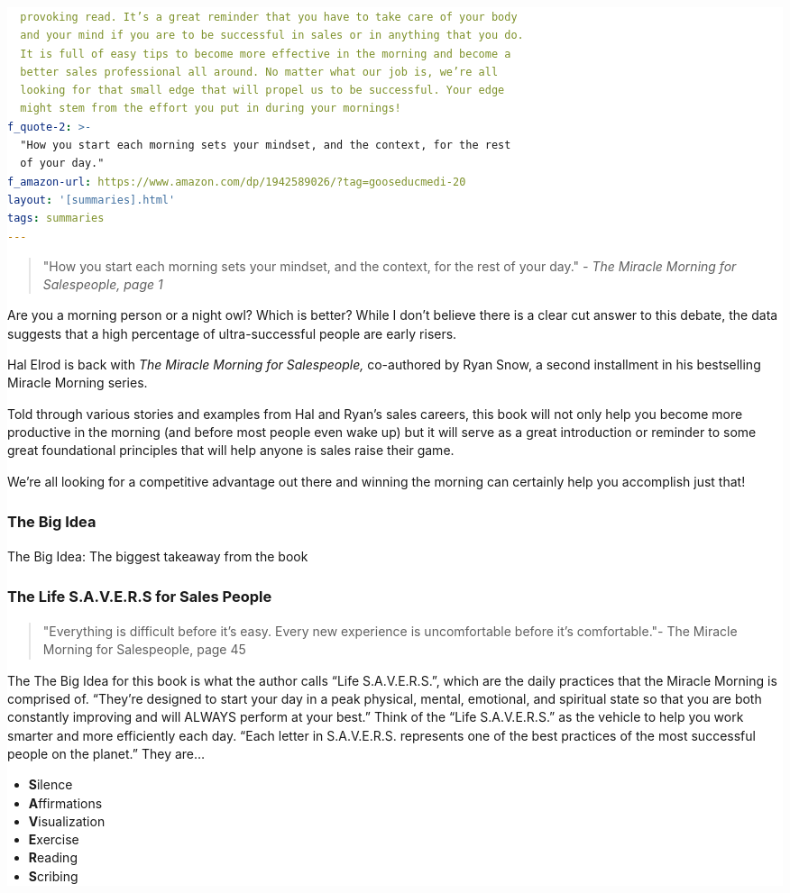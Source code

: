 ```yaml
  provoking read. It’s a great reminder that you have to take care of your body
  and your mind if you are to be successful in sales or in anything that you do.
  It is full of easy tips to become more effective in the morning and become a
  better sales professional all around. No matter what our job is, we’re all
  looking for that small edge that will propel us to be successful. Your edge
  might stem from the effort you put in during your mornings!
f_quote-2: >-
  "How you start each morning sets your mindset, and the context, for the rest
  of your day."
f_amazon-url: https://www.amazon.com/dp/1942589026/?tag=gooseducmedi-20
layout: '[summaries].html'
tags: summaries
---
```


> "How you start each morning sets your mindset, and the context, for the rest of your day." _\- The Miracle Morning for Salespeople, page 1_

Are you a morning person or a night owl? Which is better? While I don’t believe there is a clear cut answer to this debate, the data suggests that a high percentage of ultra-successful people are early risers.

Hal Elrod is back with _The Miracle Morning for Salespeople,_ co-authored by Ryan Snow, a second installment in his bestselling Miracle Morning series.

Told through various stories and examples from Hal and Ryan’s sales careers, this book will not only help you become more productive in the morning (and before most people even wake up) but it will serve as a great introduction or reminder to some great foundational principles that will help anyone is sales raise their game.

We’re all looking for a competitive advantage out there and winning the morning can certainly help you accomplish just that!

### The Big Idea

The Big Idea: The biggest takeaway from the book

### The Life S.A.V.E.R.S for Sales People

> "Everything is difficult before it’s easy. Every new experience is uncomfortable before it’s comfortable."- The Miracle Morning for Salespeople, page 45

The The Big Idea for this book is what the author calls “Life S.A.V.E.R.S.”, which are the daily practices that the Miracle Morning is comprised of. “They’re designed to start your day in a peak physical, mental, emotional, and spiritual state so that you are both constantly improving and will ALWAYS perform at your best.” Think of the “Life S.A.V.E.R.S.” as the vehicle to help you work smarter and more efficiently each day. “Each letter in S.A.V.E.R.S. represents one of the best practices of the most successful people on the planet.” They are…

*   **S**ilence
*   **A**ffirmations
*   **V**isualization
*   **E**xercise
*   **R**eading
*   **S**cribing
